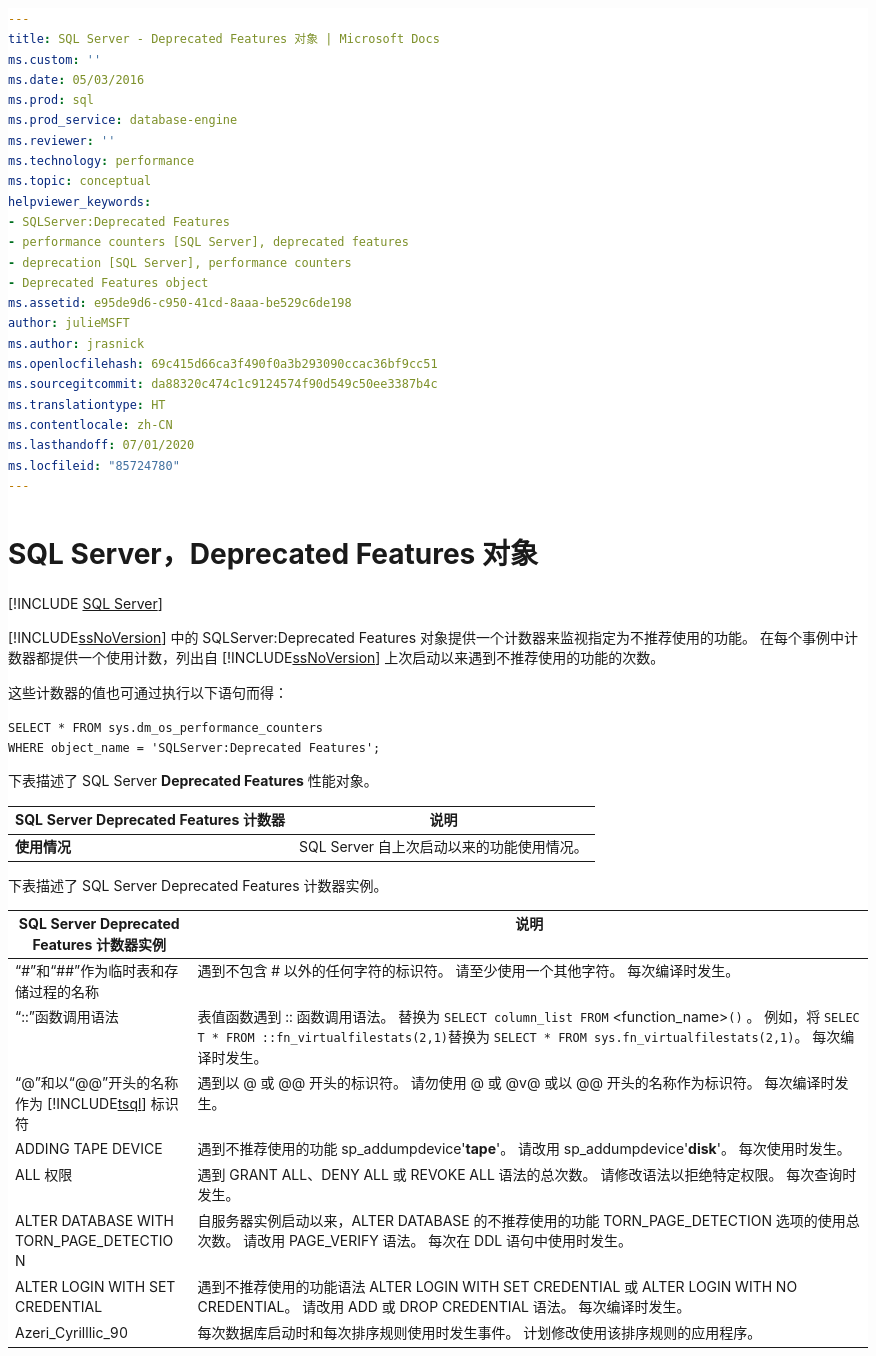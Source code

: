 ```yaml
---
title: SQL Server - Deprecated Features 对象 | Microsoft Docs
ms.custom: ''
ms.date: 05/03/2016
ms.prod: sql
ms.prod_service: database-engine
ms.reviewer: ''
ms.technology: performance
ms.topic: conceptual
helpviewer_keywords:
- SQLServer:Deprecated Features
- performance counters [SQL Server], deprecated features
- deprecation [SQL Server], performance counters
- Deprecated Features object
ms.assetid: e95de9d6-c950-41cd-8aaa-be529c6de198
author: julieMSFT
ms.author: jrasnick
ms.openlocfilehash: 69c415d66ca3f490f0a3b293090ccac36bf9cc51
ms.sourcegitcommit: da88320c474c1c9124574f90d549c50ee3387b4c
ms.translationtype: HT
ms.contentlocale: zh-CN
ms.lasthandoff: 07/01/2020
ms.locfileid: "85724780"
---
```

# <a name="sql-server-deprecated-features-object"></a>SQL Server，Deprecated Features 对象
 [!INCLUDE [SQL Server](../../includes/applies-to-version/sqlserver.md)]

  [!INCLUDE[ssNoVersion](../../includes/ssnoversion-md.md)] 中的 SQLServer:Deprecated Features 对象提供一个计数器来监视指定为不推荐使用的功能。 在每个事例中计数器都提供一个使用计数，列出自 [!INCLUDE[ssNoVersion](../../includes/ssnoversion-md.md)] 上次启动以来遇到不推荐使用的功能的次数。  
  
 这些计数器的值也可通过执行以下语句而得：  
  
```  
SELECT * FROM sys.dm_os_performance_counters   
WHERE object_name = 'SQLServer:Deprecated Features';  
```  

下表描述了 SQL Server **Deprecated Features** 性能对象。

|**SQL Server Deprecated Features 计数器**|说明|  
|-------------|-----------------|  
|**使用情况**|SQL Server 自上次启动以来的功能使用情况。|
  
 下表描述了 SQL Server Deprecated Features 计数器实例。  
  
|SQL Server Deprecated Features 计数器实例|说明|  
|------------------------------------------------------|-----------------|  
|“#”和“##”作为临时表和存储过程的名称|遇到不包含 # 以外的任何字符的标识符。 请至少使用一个其他字符。 每次编译时发生。|  
|“::”函数调用语法|表值函数遇到 :: 函数调用语法。 替换为 `SELECT column_list FROM` <function_name>`()`  。 例如，将 `SELECT * FROM ::fn_virtualfilestats(2,1)`替换为 `SELECT * FROM sys.fn_virtualfilestats(2,1)`。 每次编译时发生。|  
|“\@”和以“\@\@”开头的名称作为 [!INCLUDE[tsql](../../includes/tsql-md.md)] 标识符|遇到以 \@ 或 \@\@ 开头的标识符。 请勿使用 \@ 或 \@v@ 或以 \@\@ 开头的名称作为标识符。 每次编译时发生。|  
|ADDING TAPE DEVICE|遇到不推荐使用的功能 sp_addumpdevice'**tape**'。 请改用 sp_addumpdevice'**disk**'。 每次使用时发生。|  
|ALL 权限|遇到 GRANT ALL、DENY ALL 或 REVOKE ALL 语法的总次数。 请修改语法以拒绝特定权限。 每次查询时发生。|  
|ALTER DATABASE WITH TORN_PAGE_DETECTION|自服务器实例启动以来，ALTER DATABASE 的不推荐使用的功能 TORN_PAGE_DETECTION 选项的使用总次数。 请改用 PAGE_VERIFY 语法。 每次在 DDL 语句中使用时发生。|  
|ALTER LOGIN WITH SET CREDENTIAL|遇到不推荐使用的功能语法 ALTER LOGIN WITH SET CREDENTIAL 或 ALTER LOGIN WITH NO CREDENTIAL。 请改用 ADD 或 DROP CREDENTIAL 语法。 每次编译时发生。|  
|Azeri_Cyrilllic_90|每次数据库启动时和每次排序规则使用时发生事件。 计划修改使用该排序规则的应用程序。|  